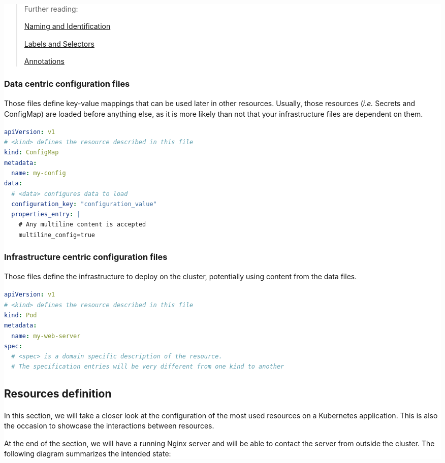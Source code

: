 > Further reading:
>
> [Naming and Identification](https://kubernetes.io/docs/concepts/overview/working-with-objects/names/)
>
> [Labels and Selectors](https://kubernetes.io/docs/concepts/overview/working-with-objects/labels/)
>
> [Annotations](https://kubernetes.io/docs/concepts/overview/working-with-objects/annotations/)


### Data centric configuration files

Those files define key-value mappings that can be used later in other resources.
Usually, those resources (_i.e._ Secrets and ConfigMap) are loaded before anything else, 
as it is more likely than not that your infrastructure files are dependent on them.

```yaml
apiVersion: v1
# <kind> defines the resource described in this file
kind: ConfigMap
metadata:
  name: my-config
data:
  # <data> configures data to load
  configuration_key: "configuration_value"
  properties_entry: |
    # Any multiline content is accepted
    multiline_config=true
```

### Infrastructure centric configuration files

Those files define the infrastructure to deploy on the cluster, potentially using content from the data files.

```yaml
apiVersion: v1
# <kind> defines the resource described in this file
kind: Pod
metadata:
  name: my-web-server
spec:
  # <spec> is a domain specific description of the resource.
  # The specification entries will be very different from one kind to another
```

## Resources definition

In this section, we will take a closer look at the configuration of the most used resources on a Kubernetes application.
This is also the occasion to showcase the interactions between resources.

At the end of the section, we will have a running Nginx server and will be able to contact the server from outside the cluster.
The following diagram summarizes the intended state:
